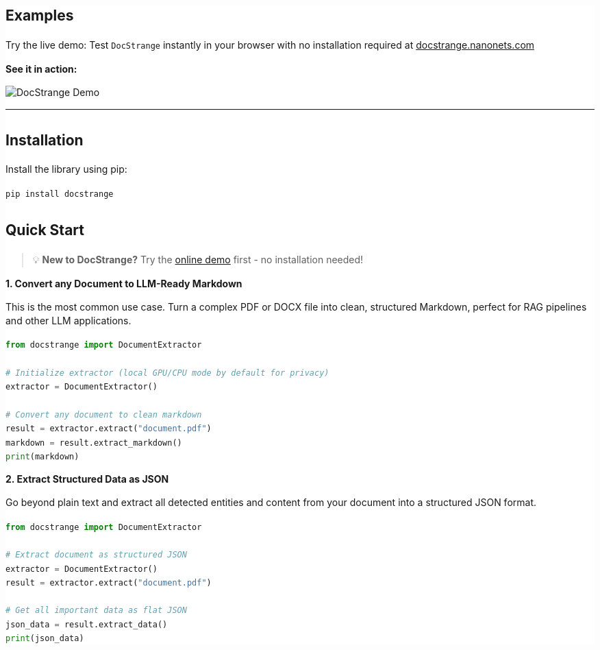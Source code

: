 
## **Examples**

Try the live demo: Test `DocStrange` instantly in your browser with no installation required at [docstrange.nanonets.com](https://docstrange.nanonets.com/)

**See it in action:**

![DocStrange Demo](https://public-vlms.s3.us-west-2.amazonaws.com/docstrange.gif) 



---

## **Installation**
Install the library using pip:

```bash
pip install docstrange
```

## **Quick Start**

> 💡 **New to DocStrange?** Try the [online demo](https://docstrange.nanonets.com/) first - no installation needed!

**1. Convert any Document to LLM-Ready Markdown**

This is the most common use case. Turn a complex PDF or DOCX file into clean, structured Markdown, perfect for RAG pipelines and other LLM applications.

```python
from docstrange import DocumentExtractor

# Initialize extractor (local GPU/CPU mode by default for privacy)
extractor = DocumentExtractor()

# Convert any document to clean markdown
result = extractor.extract("document.pdf")
markdown = result.extract_markdown()
print(markdown)
```

**2. Extract Structured Data as JSON**

Go beyond plain text and extract all detected entities and content from your document into a structured JSON format.

```python
from docstrange import DocumentExtractor

# Extract document as structured JSON
extractor = DocumentExtractor()
result = extractor.extract("document.pdf")

# Get all important data as flat JSON
json_data = result.extract_data()
print(json_data)
```
